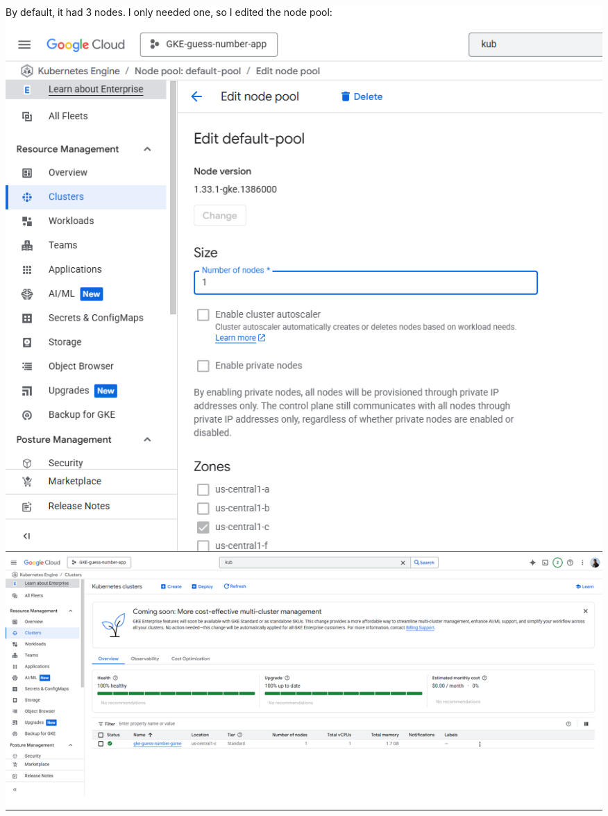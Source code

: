 By default, it had 3 nodes. I only needed one, so I edited the node pool:

![Edit Node Pool](images/gcp_edit_node_pool.png)
![Cluster Updated to 1 Node](images/gcp_kubernetes_cluster_updated_to_1_node.png)

---